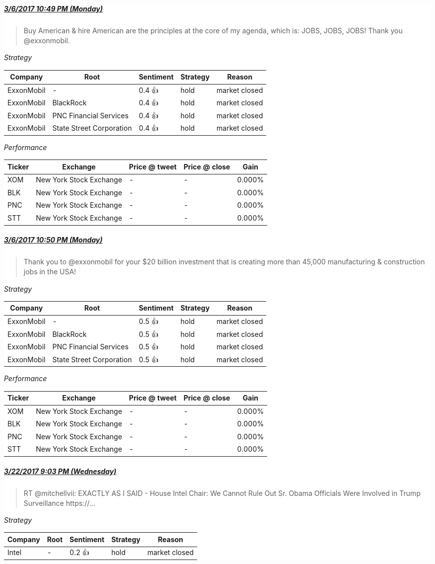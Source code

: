 ##### [3/6/2017 10:49 PM (Monday)](https://twitter.com/realDonaldTrump/status/838959869772328960)

> Buy American &amp; hire American are the principles at the core of my agenda, which is: JOBS, JOBS, JOBS! Thank you @exxonmobil.

*Strategy*

Company | Root | Sentiment | Strategy | Reason
--------|------|-----------|----------|-------
ExxonMobil | - | 0.4 :thumbsup: | hold | market closed
ExxonMobil | BlackRock | 0.4 :thumbsup: | hold | market closed
ExxonMobil | PNC Financial Services | 0.4 :thumbsup: | hold | market closed
ExxonMobil | State Street Corporation | 0.4 :thumbsup: | hold | market closed

*Performance*

Ticker | Exchange | Price @ tweet | Price @ close | Gain
-------|----------|---------------|---------------|-----
XOM | New York Stock Exchange | - | - | 0.000%
BLK | New York Stock Exchange | - | - | 0.000%
PNC | New York Stock Exchange | - | - | 0.000%
STT | New York Stock Exchange | - | - | 0.000%

##### [3/6/2017 10:50 PM (Monday)](https://twitter.com/realDonaldTrump/status/838960097674002432)

> Thank you to @exxonmobil for your $20 billion investment that is creating more than 45,000 manufacturing &amp; construction jobs in the USA!

*Strategy*

Company | Root | Sentiment | Strategy | Reason
--------|------|-----------|----------|-------
ExxonMobil | - | 0.5 :thumbsup: | hold | market closed
ExxonMobil | BlackRock | 0.5 :thumbsup: | hold | market closed
ExxonMobil | PNC Financial Services | 0.5 :thumbsup: | hold | market closed
ExxonMobil | State Street Corporation | 0.5 :thumbsup: | hold | market closed

*Performance*

Ticker | Exchange | Price @ tweet | Price @ close | Gain
-------|----------|---------------|---------------|-----
XOM | New York Stock Exchange | - | - | 0.000%
BLK | New York Stock Exchange | - | - | 0.000%
PNC | New York Stock Exchange | - | - | 0.000%
STT | New York Stock Exchange | - | - | 0.000%

##### [3/22/2017 9:03 PM (Wednesday)](https://twitter.com/realDonaldTrump/status/844716149828993025)

> RT @mitchellvii: EXACTLY AS I SAID - House Intel Chair: We Cannot Rule Out Sr. Obama Officials Were Involved in Trump Surveillance https://…

*Strategy*

Company | Root | Sentiment | Strategy | Reason
--------|------|-----------|----------|-------
Intel | - | 0.2 :thumbsup: | hold | market closed
